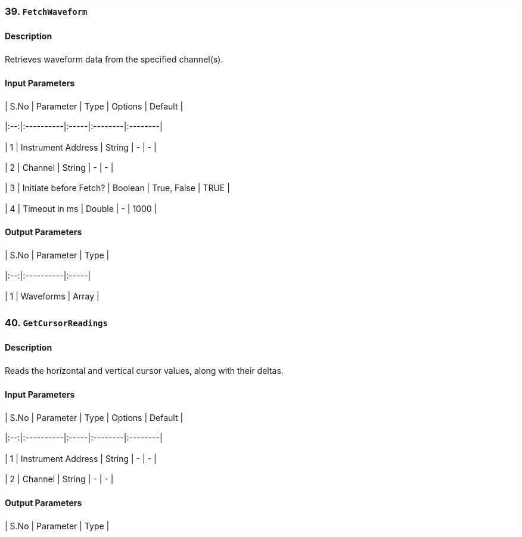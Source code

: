 ### 39. `FetchWaveform`

#### Description

Retrieves waveform data from the specified channel(s).



#### Input Parameters

| S.No | Parameter | Type | Options | Default |

|:--:|:----------|:-----|:--------|:--------|

| 1 | Instrument Address | String | - | - |

| 2 | Channel | String | - | - |

| 3 | Initiate before Fetch? | Boolean | True, False | TRUE |

| 4 | Timeout in ms | Double | - | 1000 |



#### Output Parameters

| S.No | Parameter | Type |

|:--:|:----------|:-----|

| 1 | Waveforms | Array |



### 40. `GetCursorReadings`

#### Description

Reads the horizontal and vertical cursor values, along with their deltas.



#### Input Parameters

| S.No | Parameter | Type | Options | Default |

|:--:|:----------|:-----|:--------|:--------|

| 1 | Instrument Address | String | - | - |

| 2 | Channel | String | - | - |



#### Output Parameters

| S.No | Parameter | Type |
